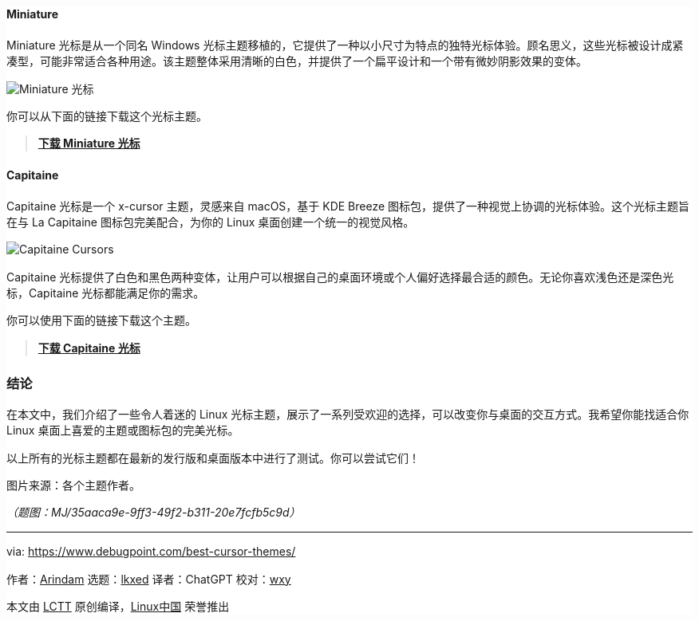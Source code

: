 
#### Miniature


Miniature 光标是从一个同名 Windows 光标主题移植的，它提供了一种以小尺寸为特点的独特光标体验。顾名思义，这些光标被设计成紧凑型，可能非常适合各种用途。该主题整体采用清晰的白色，并提供了一个扁平设计和一个带有微妙阴影效果的变体。


![Miniature 光标](/data/attachment/album/202307/14/134909b9jb9d3jyl0y8hjk.jpg)


你可以从下面的链接下载这个光标主题。



> 
> **[下载 Miniature 光标](https://github.com/nxll/miniature)**
> 
> 
> 


#### Capitaine


Capitaine 光标是一个 x-cursor 主题，灵感来自 macOS，基于 KDE Breeze 图标包，提供了一种视觉上协调的光标体验。这个光标主题旨在与 La Capitaine 图标包完美配合，为你的 Linux 桌面创建一个统一的视觉风格。


![Capitaine Cursors](/data/attachment/album/202307/14/134916c41aii4ab6z44bmm.jpg)


Capitaine 光标提供了白色和黑色两种变体，让用户可以根据自己的桌面环境或个人偏好选择最合适的颜色。无论你喜欢浅色还是深色光标，Capitaine 光标都能满足你的需求。


你可以使用下面的链接下载这个主题。



> 
> **[下载 Capitaine 光标](https://github.com/keeferrourke/capitaine-cursors)**
> 
> 
> 


### 结论


在本文中，我们介绍了一些令人着迷的 Linux 光标主题，展示了一系列受欢迎的选择，可以改变你与桌面的交互方式。我希望你能找适合你 Linux 桌面上喜爱的主题或图标包的完美光标。


以上所有的光标主题都在最新的发行版和桌面版本中进行了测试。你可以尝试它们！


图片来源：各个主题作者。


*（题图：MJ/35aaca9e-9ff3-49f2-b311-20e7fcfb5c9d）*




---


via: <https://www.debugpoint.com/best-cursor-themes/>


作者：[Arindam](https://www.debugpoint.com/author/admin1/) 选题：[lkxed](https://github.com/lkxed/) 译者：ChatGPT 校对：[wxy](https://github.com/wxy)


本文由 [LCTT](https://github.com/LCTT/TranslateProject) 原创编译，[Linux中国](https://linux.cn/) 荣誉推出